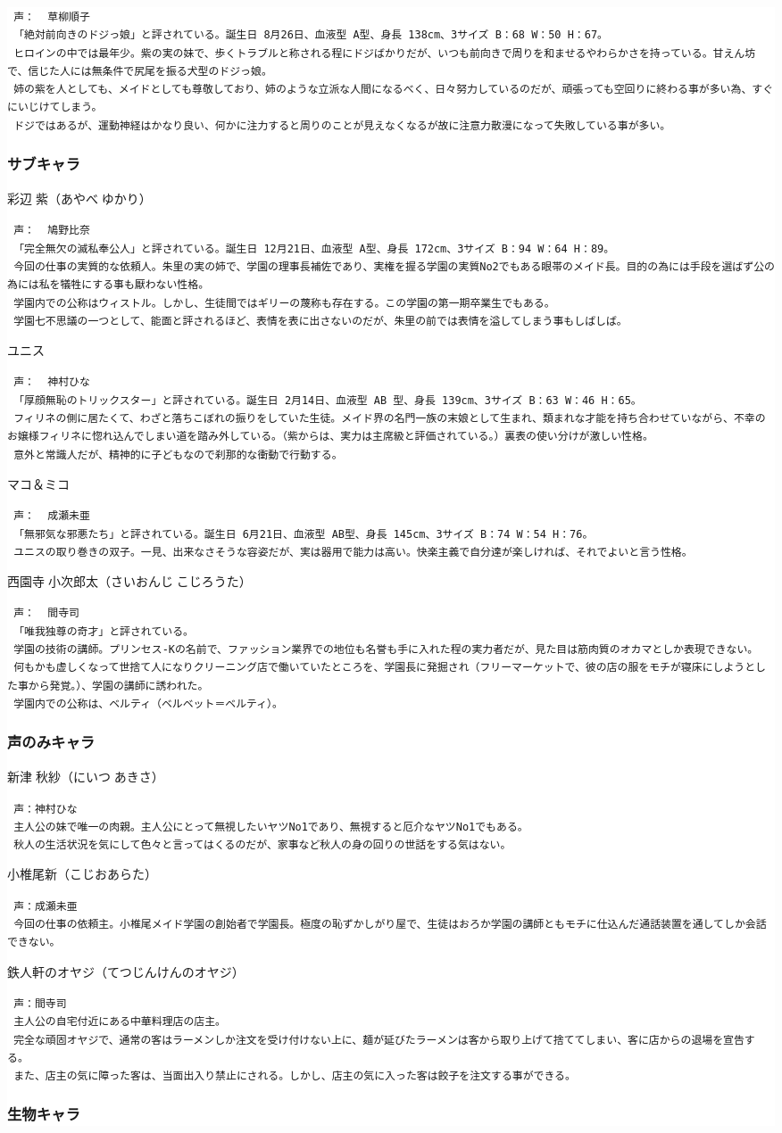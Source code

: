      声：  草柳順子 
     「絶対前向きのドジっ娘」と評されている。誕生日 8月26日、血液型 A型、身長 138cm、3サイズ B：68 W：50 H：67。 
     ヒロインの中では最年少。紫の実の妹で、歩くトラブルと称される程にドジばかりだが、いつも前向きで周りを和ませるやわらかさを持っている。甘えん坊で、信じた人には無条件で尻尾を振る犬型のドジっ娘。 
     姉の紫を人としても、メイドとしても尊敬しており、姉のような立派な人間になるべく、日々努力しているのだが、頑張っても空回りに終わる事が多い為、すぐにいじけてしまう。 
     ドジではあるが、運動神経はかなり良い、何かに注力すると周りのことが見えなくなるが故に注意力散漫になって失敗している事が多い。 

###  サブキャラ  

彩辺 紫（あやべ ゆかり）

     声：  鳩野比奈 
     「完全無欠の滅私奉公人」と評されている。誕生日 12月21日、血液型 A型、身長 172cm、3サイズ B：94 W：64 H：89。 
     今回の仕事の実質的な依頼人。朱里の実の姉で、学園の理事長補佐であり、実権を握る学園の実質No2でもある眼帯のメイド長。目的の為には手段を選ばず公の為には私を犠牲にする事も厭わない性格。 
     学園内での公称はウィストル。しかし、生徒間ではギリーの蔑称も存在する。この学園の第一期卒業生でもある。 
     学園七不思議の一つとして、能面と評されるほど、表情を表に出さないのだが、朱里の前では表情を溢してしまう事もしばしば。 
ユニス

     声：  神村ひな 
     「厚顔無恥のトリックスター」と評されている。誕生日 2月14日、血液型 AB 型、身長 139cm、3サイズ B：63 W：46 H：65。 
     フィリネの側に居たくて、わざと落ちこぼれの振りをしていた生徒。メイド界の名門一族の末娘として生まれ、類まれな才能を持ち合わせていながら、不幸のお嬢様フィリネに惚れ込んでしまい道を踏み外している。（紫からは、実力は主席級と評価されている。）裏表の使い分けが激しい性格。 
     意外と常識人だが、精神的に子どもなので刹那的な衝動で行動する。 
マコ＆ミコ

     声：  成瀬未亜 
     「無邪気な邪悪たち」と評されている。誕生日 6月21日、血液型 AB型、身長 145cm、3サイズ B：74 W：54 H：76。 
     ユニスの取り巻きの双子。一見、出来なさそうな容姿だが、実は器用で能力は高い。快楽主義で自分達が楽しければ、それでよいと言う性格。 
西園寺 小次郎太（さいおんじ こじろうた）

     声：  間寺司 
     「唯我独尊の奇才」と評されている。 
     学園の技術の講師。プリンセス-Kの名前で、ファッション業界での地位も名誉も手に入れた程の実力者だが、見た目は筋肉質のオカマとしか表現できない。 
     何もかも虚しくなって世捨て人になりクリーニング店で働いていたところを、学園長に発掘され（フリーマーケットで、彼の店の服をモチが寝床にしようとした事から発覚。）、学園の講師に誘われた。 
     学園内での公称は、ベルティ（ベルベット＝ベルティ）。 

###  声のみキャラ  

新津 秋紗（にいつ あきさ）

     声：神村ひな 
     主人公の妹で唯一の肉親。主人公にとって無視したいヤツNo1であり、無視すると厄介なヤツNo1でもある。 
     秋人の生活状況を気にして色々と言ってはくるのだが、家事など秋人の身の回りの世話をする気はない。 
小椎尾新（こじおあらた）

     声：成瀬未亜 
     今回の仕事の依頼主。小椎尾メイド学園の創始者で学園長。極度の恥ずかしがり屋で、生徒はおろか学園の講師ともモチに仕込んだ通話装置を通してしか会話できない。 
鉄人軒のオヤジ（てつじんけんのオヤジ）

     声：間寺司 
     主人公の自宅付近にある中華料理店の店主。 
     完全な頑固オヤジで、通常の客はラーメンしか注文を受け付けない上に、麺が延びたラーメンは客から取り上げて捨ててしまい、客に店からの退場を宣告する。 
     また、店主の気に障った客は、当面出入り禁止にされる。しかし、店主の気に入った客は餃子を注文する事ができる。 

###  生物キャラ  
